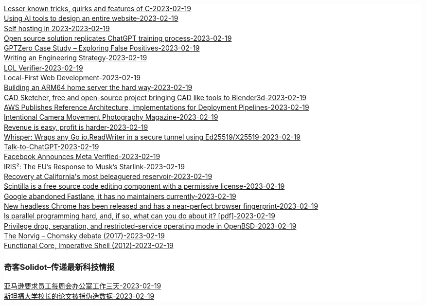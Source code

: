 <a target=_blank rel=nofollow href="https://blog.joren.ga/less-known-c" >Lesser known tricks, quirks and features of C-2023-02-19</a><br/><a target=_blank rel=nofollow href="https://www.samdickie.me/writing/experiment-1-creating-a-landing-page-using-ai-tools-no-code" >Using AI tools to design an entire website-2023-02-19</a><br/><a target=_blank rel=nofollow href="https://grifel.dev/decentralization/" >Self hosting in 2023-2023-02-19</a><br/><a target=_blank rel=nofollow href="https://www.hpc-ai.tech/blog/colossal-ai-chatgpt" >Open source solution replicates ChatGPT training process-2023-02-19</a><br/><a target=_blank rel=nofollow href="https://gonzoknows.com/posts/GPTZero-Case-Study/" >GPTZero Case Study – Exploring False Positives-2023-02-19</a><br/><a target=_blank rel=nofollow href="https://lethain.com/eng-strategies/" >Writing an Engineering Strategy-2023-02-19</a><br/><a target=_blank rel=nofollow href="https://brianmoore.com/lol-verifier/" >LOL Verifier-2023-02-19</a><br/><a target=_blank rel=nofollow href="https://localfirstweb.dev" >Local-First Web Development-2023-02-19</a><br/><a target=_blank rel=nofollow href="https://jforberg.se/blog/posts/2023-02-19-rockpro64/rockpro64.html" >Building an ARM64 home server the hard way-2023-02-19</a><br/><a target=_blank rel=nofollow href="https://www.cadsketcher.com" >CAD Sketcher, free and open-source project bringing CAD like tools to Blender3d-2023-02-19</a><br/><a target=_blank rel=nofollow href="https://www.infoq.com/news/2023/02/aws-deployment-pipelines/" >AWS Publishes Reference Architecture, Implementations for Deployment Pipelines-2023-02-19</a><br/><a target=_blank rel=nofollow href="https://www.icmphotomag.com/" >Intentional Camera Movement Photography Magazine-2023-02-19</a><br/><a target=_blank rel=nofollow href="https://www.edge.ceo/p/revenue-is-easy-profit-is-harder" >Revenue is easy, profit is harder-2023-02-19</a><br/><a target=_blank rel=nofollow href="https://github.com/lukejoshuapark/whisper" >Whisper: Wraps any Go io.ReadWriter in a secure tunnel using Ed25519&#x2f;X25519-2023-02-19</a><br/><a target=_blank rel=nofollow href="https://github.com/C-Nedelcu/talk-to-chatgpt" >Talk-to-ChatGPT-2023-02-19</a><br/><a target=_blank rel=nofollow href="https://www.facebook.com/4/posts/good-morning-and-new-product-announcement-this-week-were-starting-to-roll-out-me/10114993498750111/" >Facebook Announces Meta Verified-2023-02-19</a><br/><a target=_blank rel=nofollow href="https://www.reneweuropegroup.eu/news/2023-02-14/iris2-the-eus-response-to-elon-musks-starlink-satellites-project" >IRIS²: The EU’s Response to Musk’s Starlink-2023-02-19</a><br/><a target=_blank rel=nofollow href="https://www.cnn.com/2023/02/19/us/lake-oroville-before-and-after-storms-climate/index.html" >Recovery at California&#x27;s most beleaguered reservoir-2023-02-19</a><br/><a target=_blank rel=nofollow href="https://www.scintilla.org/" >Scintilla is a free source code editing component with a permissive license-2023-02-19</a><br/><a target=_blank rel=nofollow href="https://mastodon.social/@joshdholtz/109892201251474243" >Google abandoned Fastlane, it has no maintainers currently-2023-02-19</a><br/><a target=_blank rel=nofollow href="https://antoinevastel.com/bot%20detection/2023/02/19/new-headless-chrome.html" >New headless Chrome has been released and has a near-perfect browser fingerprint-2023-02-19</a><br/><a target=_blank rel=nofollow href="https://mirrors.edge.kernel.org/pub/linux/kernel/people/paulmck/perfbook/perfbook.2022.09.25a.pdf" >Is parallel programming hard, and, if so, what can you do about it? [pdf]-2023-02-19</a><br/><a target=_blank rel=nofollow href="https://sha256.net/privsep.html" >Privilege drop, separation, and restricted-service operating mode in OpenBSD-2023-02-19</a><br/><a target=_blank rel=nofollow href="http://web.cse.ohio-state.edu/~stiff.4/cse3521/norvig-chomsky.html" >The Norvig – Chomsky debate (2017)-2023-02-19</a><br/><a target=_blank rel=nofollow href="https://www.destroyallsoftware.com/screencasts/catalog/functional-core-imperative-shell" >Functional Core, Imperative Shell (2012)-2023-02-19</a><br/>



###  奇客Solidot–传递最新科技情报

<a target=_blank rel=nofollow href="https://www.solidot.org/story?sid=74175" >亚马逊要求员工每周会办公室工作三天-2023-02-19</a><br/><a target=_blank rel=nofollow href="https://www.solidot.org/story?sid=74174" >斯坦福大学校长的论文被指伪造数据-2023-02-19</a><br/>



